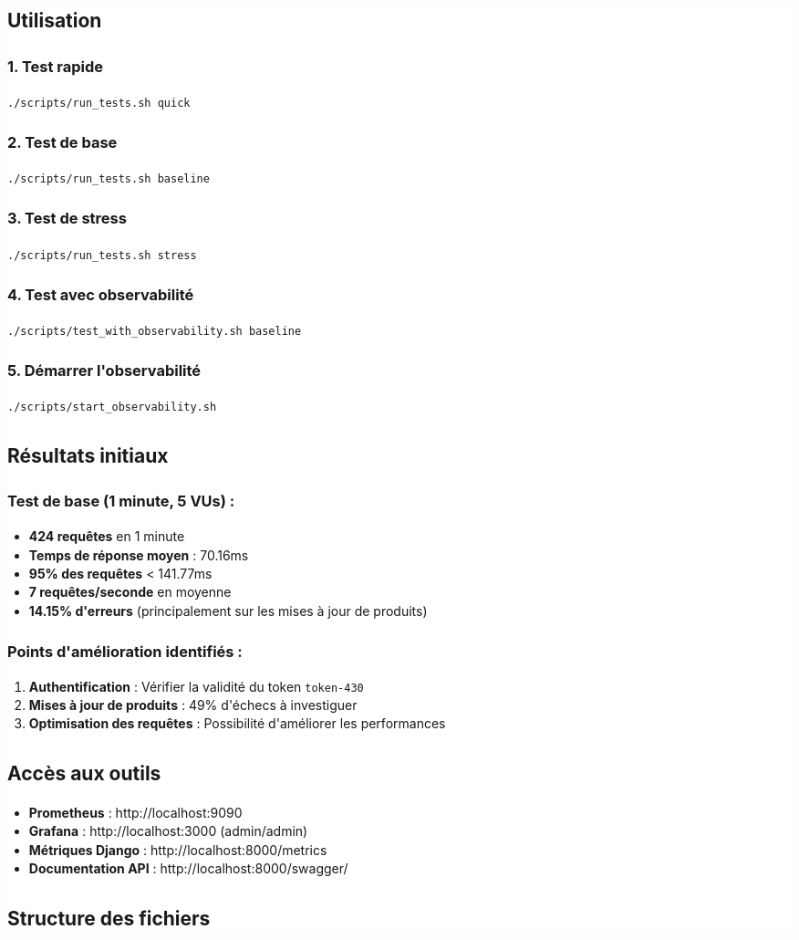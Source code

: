 ## Utilisation

### 1. Test rapide
```bash
./scripts/run_tests.sh quick
```

### 2. Test de base
```bash
./scripts/run_tests.sh baseline
```

### 3. Test de stress
```bash
./scripts/run_tests.sh stress
```

### 4. Test avec observabilité
```bash
./scripts/test_with_observability.sh baseline
```

### 5. Démarrer l'observabilité
```bash
./scripts/start_observability.sh
```

## Résultats initiaux

### Test de base (1 minute, 5 VUs) :
- **424 requêtes** en 1 minute
- **Temps de réponse moyen** : 70.16ms
- **95% des requêtes** < 141.77ms
- **7 requêtes/seconde** en moyenne
- **14.15% d'erreurs** (principalement sur les mises à jour de produits)

### Points d'amélioration identifiés :
1. **Authentification** : Vérifier la validité du token `token-430`
2. **Mises à jour de produits** : 49% d'échecs à investiguer
3. **Optimisation des requêtes** : Possibilité d'améliorer les performances

## Accès aux outils

- **Prometheus** : http://localhost:9090
- **Grafana** : http://localhost:3000 (admin/admin)
- **Métriques Django** : http://localhost:8000/metrics
- **Documentation API** : http://localhost:8000/swagger/

## Structure des fichiers
